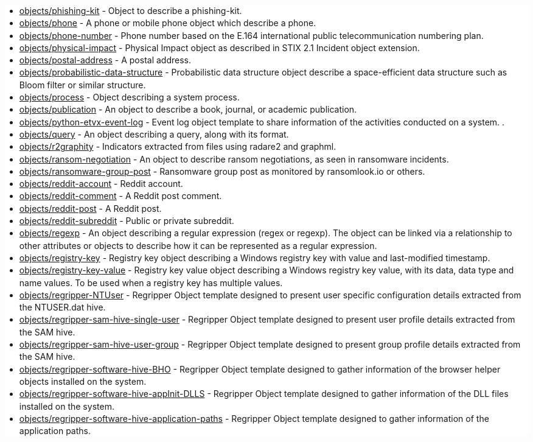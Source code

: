- [objects/phishing-kit](https://github.com/MISP/misp-objects/blob/main/objects/phishing-kit/definition.json) - Object to describe a phishing-kit.
- [objects/phone](https://github.com/MISP/misp-objects/blob/main/objects/phone/definition.json) - A phone or mobile phone object which describe a phone.
- [objects/phone-number](https://github.com/MISP/misp-objects/blob/main/objects/phone-number/definition.json) - Phone number based on the E.164 international public telecommunication numbering plan.
- [objects/physical-impact](https://github.com/MISP/misp-objects/blob/main/objects/physical-impact/definition.json) - Physical Impact object as described in STIX 2.1 Incident object extension.
- [objects/postal-address](https://github.com/MISP/misp-objects/blob/main/objects/postal-address/definition.json) - A postal address.
- [objects/probabilistic-data-structure](https://github.com/MISP/misp-objects/blob/main/objects/probabilistic-data-structure/definition.json) - Probabilistic data structure object describe a space-efficient data structure such as Bloom filter or similar structure.
- [objects/process](https://github.com/MISP/misp-objects/blob/main/objects/process/definition.json) - Object describing a system process.
- [objects/publication](https://github.com/MISP/misp-objects/blob/main/objects/publication/definition.json) - An object to describe a book, journal, or academic publication.
- [objects/python-etvx-event-log](https://github.com/MISP/misp-objects/blob/main/objects/python-etvx-event-log/definition.json) - Event log object template to share information of the activities conducted on a system. .
- [objects/query](https://github.com/MISP/misp-objects/blob/main/objects/query/definition.json) - An object describing a query, along with its format.
- [objects/r2graphity](https://github.com/MISP/misp-objects/blob/main/objects/r2graphity/definition.json) - Indicators extracted from files using radare2 and graphml.
- [objects/ransom-negotiation](https://github.com/MISP/misp-objects/blob/main/objects/ransom-negotiation/definition.json) - An object to describe ransom negotiations, as seen in ransomware incidents.
- [objects/ransomware-group-post](https://github.com/MISP/misp-objects/blob/main/objects/ransomware-group-post/definition.json) - Ransomware group post as monitored by ransomlook.io or others.
- [objects/reddit-account](https://github.com/MISP/misp-objects/blob/main/objects/reddit-account/definition.json) - Reddit account.
- [objects/reddit-comment](https://github.com/MISP/misp-objects/blob/main/objects/reddit-comment/definition.json) - A Reddit post comment.
- [objects/reddit-post](https://github.com/MISP/misp-objects/blob/main/objects/reddit-post/definition.json) - A Reddit post.
- [objects/reddit-subreddit](https://github.com/MISP/misp-objects/blob/main/objects/reddit-subreddit/definition.json) - Public or private subreddit.
- [objects/regexp](https://github.com/MISP/misp-objects/blob/main/objects/regexp/definition.json) - An object describing a regular expression (regex or regexp). The object can be linked via a relationship to other attributes or objects to describe how it can be represented as a regular expression.
- [objects/registry-key](https://github.com/MISP/misp-objects/blob/main/objects/registry-key/definition.json) - Registry key object describing a Windows registry key with value and last-modified timestamp.
- [objects/registry-key-value](https://github.com/MISP/misp-objects/blob/main/objects/registry-key-value/definition.json) - Registry key value object describing a Windows registry key value, with its data, data type and name values. To be used when a registry key has multiple values.
- [objects/regripper-NTUser](https://github.com/MISP/misp-objects/blob/main/objects/regripper-NTUser/definition.json) - Regripper Object template designed to present user specific configuration details extracted from the NTUSER.dat hive.
- [objects/regripper-sam-hive-single-user](https://github.com/MISP/misp-objects/blob/main/objects/regripper-sam-hive-single-user/definition.json) - Regripper Object template designed to present user profile details extracted from the SAM hive.
- [objects/regripper-sam-hive-user-group](https://github.com/MISP/misp-objects/blob/main/objects/regripper-sam-hive-user-group/definition.json) - Regripper Object template designed to present group profile details extracted from the SAM hive.
- [objects/regripper-software-hive-BHO](https://github.com/MISP/misp-objects/blob/main/objects/regripper-software-hive-BHO/definition.json) - Regripper Object template designed to gather information of the browser helper objects installed on the system.
- [objects/regripper-software-hive-appInit-DLLS](https://github.com/MISP/misp-objects/blob/main/objects/regripper-software-hive-appInit-DLLS/definition.json) - Regripper Object template designed to gather information of the DLL files installed on the system.
- [objects/regripper-software-hive-application-paths](https://github.com/MISP/misp-objects/blob/main/objects/regripper-software-hive-application-paths/definition.json) - Regripper Object template designed to gather information of the application paths.